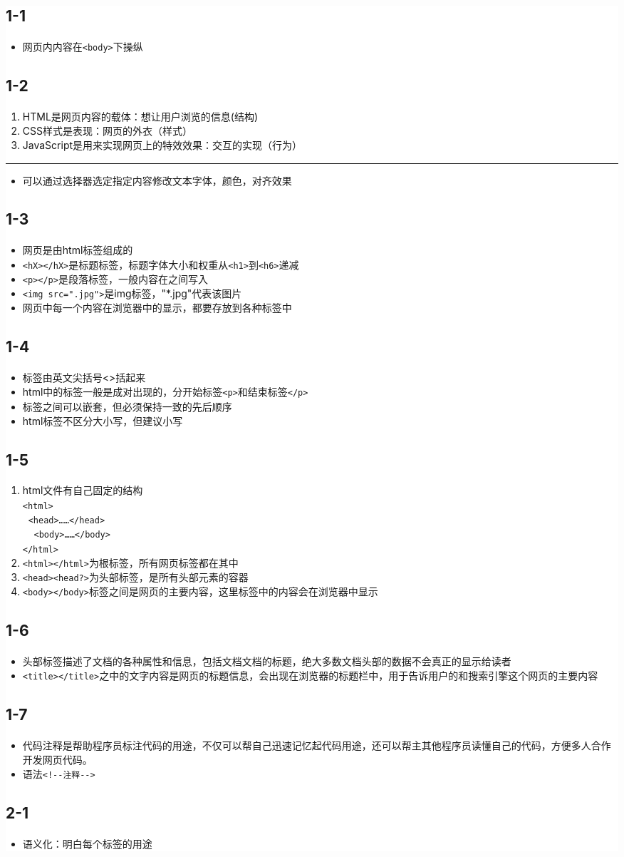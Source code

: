 ## 1-1
* 网页内内容在`<body>`下操纵




## 1-2
1. HTML是网页内容的载体：想让用户浏览的信息(结构)
2. CSS样式是表现：网页的外衣（样式）
3. JavaScript是用来实现网页上的特效效果：交互的实现（行为）

---
* 可以通过选择器选定指定内容修改文本字体，颜色，对齐效果


## 1-3
* 网页是由html标签组成的
* `<hX></hX>`是标题标签，标题字体大小和权重从`<h1>`到`<h6>`递减
* `<p></p>`是段落标签，一般内容在之间写入
* `<img src=".jpg">`是img标签，"*.jpg"代表该图片
* 网页中每一个内容在浏览器中的显示，都要存放到各种标签中



## 1-4
* 标签由英文尖括号<>括起来
* html中的标签一般是成对出现的，分开始标签`<p>`和结束标签`</p>`
* 标签之间可以嵌套，但必须保持一致的先后顺序
* html标签不区分大小写，但建议小写



## 1-5
1. html文件有自己固定的结构</br>`<html>`</br>&nbsp;&nbsp;`<head>……</head>`</br>&nbsp;&nbsp;&nbsp;&nbsp;`<body>……</body>`</br>`</html>`
2. `<html></html>`为根标签，所有网页标签都在其中
3. `<head><head?>`为头部标签，是所有头部元素的容器
4. `<body></body>`标签之间是网页的主要内容，这里标签中的内容会在浏览器中显示


## 1-6
* 头部标签描述了文档的各种属性和信息，包括文档文档的标题，绝大多数文档头部的数据不会真正的显示给读者
* `<title></title>`之中的文字内容是网页的标题信息，会出现在浏览器的标题栏中，用于告诉用户的和搜索引擎这个网页的主要内容



## 1-7
* 代码注释是帮助程序员标注代码的用途，不仅可以帮自己迅速记忆起代码用途，还可以帮主其他程序员读懂自己的代码，方便多人合作开发网页代码。
* 语法`<!--注释-->`


## 2-1
* 语义化：明白每个标签的用途
